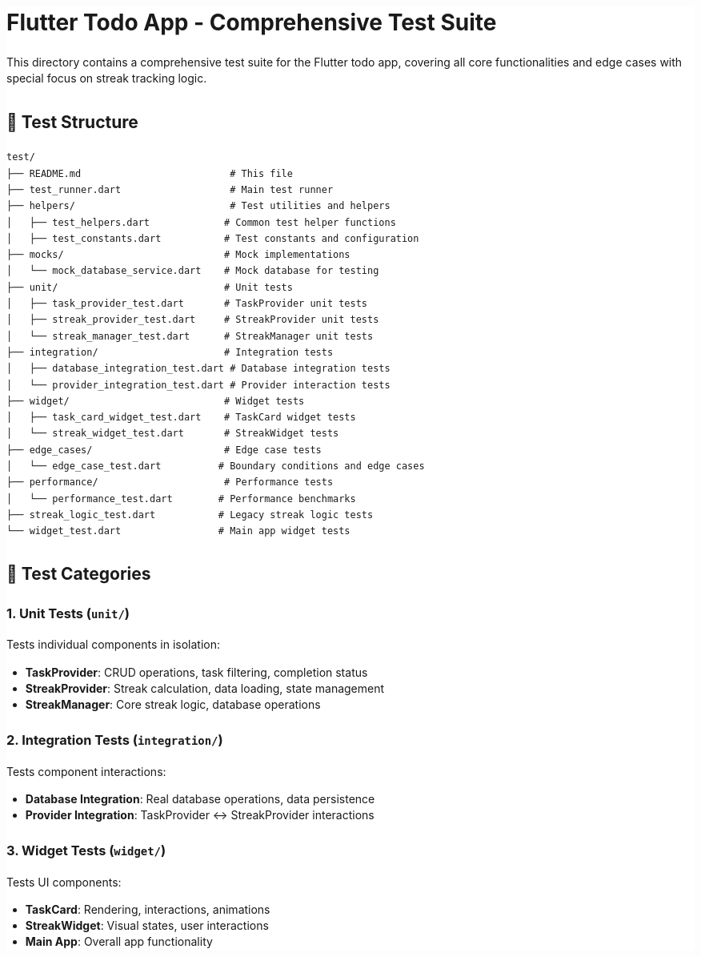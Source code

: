 # Flutter Todo App - Comprehensive Test Suite

This directory contains a comprehensive test suite for the Flutter todo app, covering all core functionalities and edge cases with special focus on streak tracking logic.

## 📁 Test Structure

```
test/
├── README.md                          # This file
├── test_runner.dart                   # Main test runner
├── helpers/                           # Test utilities and helpers
│   ├── test_helpers.dart             # Common test helper functions
│   ├── test_constants.dart           # Test constants and configuration
├── mocks/                            # Mock implementations
│   └── mock_database_service.dart    # Mock database for testing
├── unit/                             # Unit tests
│   ├── task_provider_test.dart       # TaskProvider unit tests
│   ├── streak_provider_test.dart     # StreakProvider unit tests
│   └── streak_manager_test.dart      # StreakManager unit tests
├── integration/                      # Integration tests
│   ├── database_integration_test.dart # Database integration tests
│   └── provider_integration_test.dart # Provider interaction tests
├── widget/                           # Widget tests
│   ├── task_card_widget_test.dart    # TaskCard widget tests
│   └── streak_widget_test.dart       # StreakWidget tests
├── edge_cases/                       # Edge case tests
│   └── edge_case_test.dart          # Boundary conditions and edge cases
├── performance/                      # Performance tests
│   └── performance_test.dart        # Performance benchmarks
├── streak_logic_test.dart           # Legacy streak logic tests
└── widget_test.dart                 # Main app widget tests
```

## 🧪 Test Categories

### 1. Unit Tests (`unit/`)
Tests individual components in isolation:
- **TaskProvider**: CRUD operations, task filtering, completion status
- **StreakProvider**: Streak calculation, data loading, state management
- **StreakManager**: Core streak logic, database operations

### 2. Integration Tests (`integration/`)
Tests component interactions:
- **Database Integration**: Real database operations, data persistence
- **Provider Integration**: TaskProvider ↔ StreakProvider interactions

### 3. Widget Tests (`widget/`)
Tests UI components:
- **TaskCard**: Rendering, interactions, animations
- **StreakWidget**: Visual states, user interactions
- **Main App**: Overall app functionality
